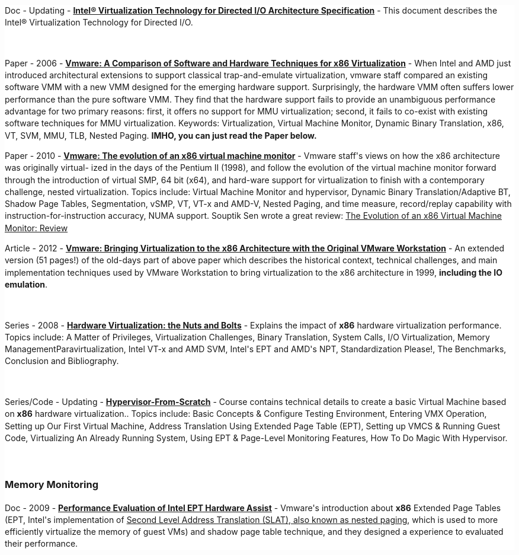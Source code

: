 Doc - Updating - **[Intel® Virtualization Technology for Directed I/O Architecture Specification](https://software.intel.com/content/www/us/en/develop/download/intel-virtualization-technology-for-directed-io-architecture-specification.html)** - This document describes the Intel® Virtualization Technology for Directed I/O.

<br>

Paper - 2006 - **[Vmware: A Comparison of Software and Hardware Techniques for x86 Virtualization](https://www.vmware.com/pdf/asplos235_adams.pdf)** - When Intel and AMD just introduced architectural extensions to support classical trap-and-emulate virtualization, vmware staff compared an existing software VMM with a new VMM designed for the emerging hardware support. Surprisingly, the hardware VMM often suffers lower performance than the pure software VMM. They find that the hardware support fails to provide an unambiguous performance advantage for two primary reasons: first, it offers no support for MMU virtualization; second, it fails to co-exist with existing software techniques for MMU virtualization. Keywords: Virtualization, Virtual Machine Monitor, Dynamic Binary Translation, x86, VT, SVM, MMU, TLB, Nested Paging. **IMHO, you can just read the Paper below.**

Paper - 2010 - **[Vmware: The evolution of an x86 virtual machine monitor](http://course.ece.cmu.edu/~ece845/docs/vmware-evolution.pdf)** - Vmware staff's views on how the x86 architecture was originally virtual- ized in the days of the Pentium II (1998), and follow the evolution of the virtual machine monitor forward through the introduction of virtual SMP, 64 bit (x64), and hard-ware support for virtualization to finish with a contemporary challenge, nested virtualization. Topics include: Virtual Machine Monitor and hypervisor, Dynamic Binary Translation/Adaptive BT, Shadow Page Tables, Segmentation, vSMP, VT, VT-x and AMD-V, Nested Paging, and time measure, record/replay capability with instruction-for-instruction accuracy, NUMA support. Souptik Sen wrote a great review:  [The Evolution of an x86 Virtual Machine Monitor: Review](https://souptikji.github.io/blog/2018/04/VM)

Article - 2012 - **[Vmware: Bringing Virtualization to the x86 Architecture with the Original VMware Workstation](http://citeseerx.ist.psu.edu/viewdoc/download?doi=10.1.1.423.4009&rep=rep1&type=pdf)** - An extended version (51 pages!) of the old-days part of above paper which describes the historical context, technical challenges, and main implementation techniques used by VMware Workstation to bring virtualization to the x86 architecture in 1999, **including the IO emulation**.

<br>

Series - 2008 - **[Hardware Virtualization: the Nuts and Bolts](https://www.anandtech.com/show/2480/10)** - Explains the impact of **x86** hardware virtualization performance. Topics include: A Matter of Privileges, Virtualization Challenges, Binary Translation, System Calls, I/O Virtualization, Memory ManagementParavirtualization, Intel VT-x and AMD SVM, Intel's EPT and AMD's NPT, Standardization Please!, The Benchmarks, Conclusion and Bibliography.

<br>

Series/Code - Updating - **[Hypervisor-From-Scratch](https://github.com/SinaKarvandi/Hypervisor-From-Scratch)** - Course contains technical details to create a basic Virtual Machine based on **x86** hardware virtualization.. Topics include: Basic Concepts & Configure Testing Environment, Entering VMX Operation, Setting up Our First Virtual Machine, Address Translation Using Extended Page Table (EPT), Setting up VMCS & Running Guest Code, Virtualizing An Already Running System, Using EPT & Page-Level Monitoring Features, How To Do Magic With Hypervisor.

<br>

### Memory Monitoring

Doc - 2009 - **[Performance Evaluation of Intel EPT Hardware Assist](https://www.vmware.com/pdf/Perf_ESX_Intel-EPT-eval.pdf)** - Vmware's introduction about **x86** Extended Page Tables (EPT, Intel's implementation of [Second Level Address Translation (SLAT), also known as nested paging](http://en.wikipedia.org/wiki/Second_Level_Address_Translation), which is used to more efficiently virtualize the memory of guest VMs) and shadow page table technique, and they designed a experience to evaluated their performance.

